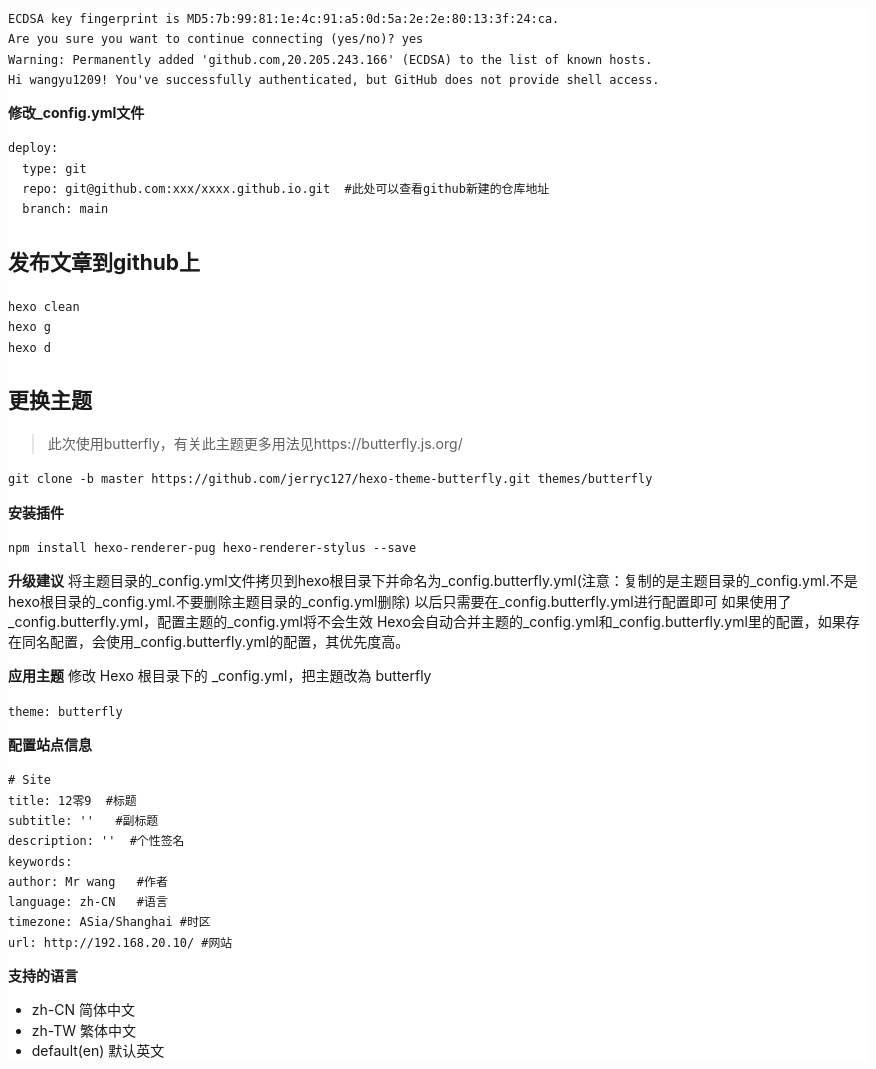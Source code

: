 ```
ECDSA key fingerprint is MD5:7b:99:81:1e:4c:91:a5:0d:5a:2e:2e:80:13:3f:24:ca.
Are you sure you want to continue connecting (yes/no)? yes
Warning: Permanently added 'github.com,20.205.243.166' (ECDSA) to the list of known hosts.
Hi wangyu1209! You've successfully authenticated, but GitHub does not provide shell access.
```
**修改_config.yml文件**

```
deploy:
  type: git
  repo: git@github.com:xxx/xxxx.github.io.git  #此处可以查看github新建的仓库地址
  branch: main
```

## 发布文章到github上

```
hexo clean
hexo g
hexo d
```

## 更换主题

> 此次使用butterfly，有关此主题更多用法见https://butterfly.js.org/

```
git clone -b master https://github.com/jerryc127/hexo-theme-butterfly.git themes/butterfly
```
**安装插件**

```
npm install hexo-renderer-pug hexo-renderer-stylus --save
```
**升级建议**
将主题目录的_config.yml文件拷贝到hexo根目录下并命名为_config.butterfly.yml(注意：复制的是主题目录的_config.yml.不是hexo根目录的_config.yml.不要删除主题目录的_config.yml删除)
以后只需要在_config.butterfly.yml进行配置即可
如果使用了_config.butterfly.yml，配置主题的_config.yml将不会生效
Hexo会自动合并主题的_config.yml和_config.butterfly.yml里的配置，如果存在同名配置，会使用_config.butterfly.yml的配置，其优先度高。

**应用主题**
修改 Hexo 根目录下的 _config.yml，把主題改為 butterfly
```
theme: butterfly
```
**配置站点信息**

```
# Site
title: 12零9  #标题
subtitle: ''   #副标题
description: ''  #个性签名
keywords:   
author: Mr wang   #作者
language: zh-CN   #语言
timezone: ASia/Shanghai #时区
url: http://192.168.20.10/ #网站
```
**支持的语言**
- zh-CN 简体中文
- zh-TW 繁体中文
- default(en) 默认英文
